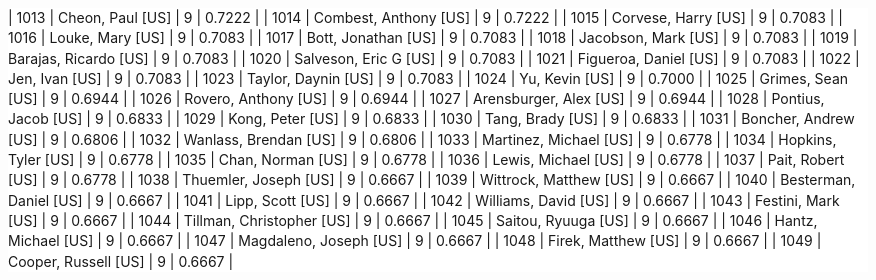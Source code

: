| 1013 | Cheon, Paul [US] | 9 | 0.7222 |
| 1014 | Combest, Anthony [US] | 9 | 0.7222 |
| 1015 | Corvese, Harry [US] | 9 | 0.7083 |
| 1016 | Louke, Mary [US] | 9 | 0.7083 |
| 1017 | Bott, Jonathan [US] | 9 | 0.7083 |
| 1018 | Jacobson, Mark [US] | 9 | 0.7083 |
| 1019 | Barajas, Ricardo [US] | 9 | 0.7083 |
| 1020 | Salveson, Eric G [US] | 9 | 0.7083 |
| 1021 | Figueroa, Daniel [US] | 9 | 0.7083 |
| 1022 | Jen, Ivan [US] | 9 | 0.7083 |
| 1023 | Taylor, Daynin [US] | 9 | 0.7083 |
| 1024 | Yu, Kevin [US] | 9 | 0.7000 |
| 1025 | Grimes, Sean [US] | 9 | 0.6944 |
| 1026 | Rovero, Anthony [US] | 9 | 0.6944 |
| 1027 | Arensburger, Alex [US] | 9 | 0.6944 |
| 1028 | Pontius, Jacob [US] | 9 | 0.6833 |
| 1029 | Kong, Peter [US] | 9 | 0.6833 |
| 1030 | Tang, Brady [US] | 9 | 0.6833 |
| 1031 | Boncher, Andrew [US] | 9 | 0.6806 |
| 1032 | Wanlass, Brendan [US] | 9 | 0.6806 |
| 1033 | Martinez, Michael [US] | 9 | 0.6778 |
| 1034 | Hopkins, Tyler [US] | 9 | 0.6778 |
| 1035 | Chan, Norman [US] | 9 | 0.6778 |
| 1036 | Lewis, Michael [US] | 9 | 0.6778 |
| 1037 | Pait, Robert [US] | 9 | 0.6778 |
| 1038 | Thuemler, Joseph [US] | 9 | 0.6667 |
| 1039 | Wittrock, Matthew [US] | 9 | 0.6667 |
| 1040 | Besterman, Daniel [US] | 9 | 0.6667 |
| 1041 | Lipp, Scott [US] | 9 | 0.6667 |
| 1042 | Williams, David [US] | 9 | 0.6667 |
| 1043 | Festini, Mark [US] | 9 | 0.6667 |
| 1044 | Tillman, Christopher [US] | 9 | 0.6667 |
| 1045 | Saitou, Ryuuga [US] | 9 | 0.6667 |
| 1046 | Hantz, Michael [US] | 9 | 0.6667 |
| 1047 | Magdaleno, Joseph [US] | 9 | 0.6667 |
| 1048 | Firek, Matthew [US] | 9 | 0.6667 |
| 1049 | Cooper, Russell [US] | 9 | 0.6667 |